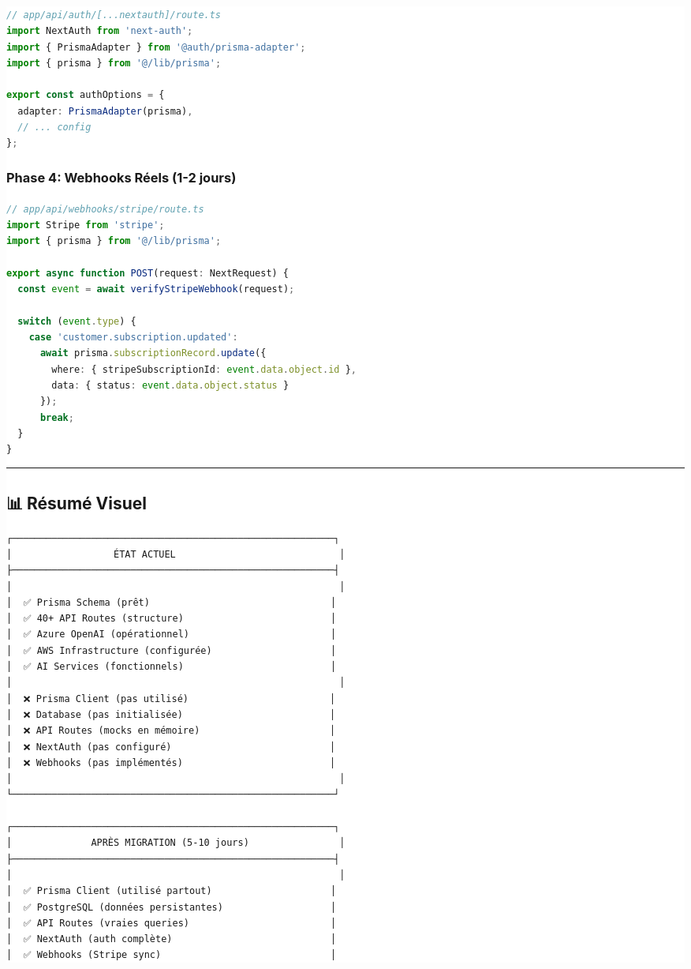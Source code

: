 ```typescript
// app/api/auth/[...nextauth]/route.ts
import NextAuth from 'next-auth';
import { PrismaAdapter } from '@auth/prisma-adapter';
import { prisma } from '@/lib/prisma';

export const authOptions = {
  adapter: PrismaAdapter(prisma),
  // ... config
};
```

### Phase 4: Webhooks Réels (1-2 jours)

```typescript
// app/api/webhooks/stripe/route.ts
import Stripe from 'stripe';
import { prisma } from '@/lib/prisma';

export async function POST(request: NextRequest) {
  const event = await verifyStripeWebhook(request);
  
  switch (event.type) {
    case 'customer.subscription.updated':
      await prisma.subscriptionRecord.update({
        where: { stripeSubscriptionId: event.data.object.id },
        data: { status: event.data.object.status }
      });
      break;
  }
}
```

---

## 📊 Résumé Visuel

```
┌─────────────────────────────────────────────────────────┐
│                  ÉTAT ACTUEL                             │
├─────────────────────────────────────────────────────────┤
│                                                          │
│  ✅ Prisma Schema (prêt)                                │
│  ✅ 40+ API Routes (structure)                          │
│  ✅ Azure OpenAI (opérationnel)                         │
│  ✅ AWS Infrastructure (configurée)                     │
│  ✅ AI Services (fonctionnels)                          │
│                                                          │
│  ❌ Prisma Client (pas utilisé)                         │
│  ❌ Database (pas initialisée)                          │
│  ❌ API Routes (mocks en mémoire)                       │
│  ❌ NextAuth (pas configuré)                            │
│  ❌ Webhooks (pas implémentés)                          │
│                                                          │
└─────────────────────────────────────────────────────────┘

┌─────────────────────────────────────────────────────────┐
│              APRÈS MIGRATION (5-10 jours)                │
├─────────────────────────────────────────────────────────┤
│                                                          │
│  ✅ Prisma Client (utilisé partout)                     │
│  ✅ PostgreSQL (données persistantes)                   │
│  ✅ API Routes (vraies queries)                         │
│  ✅ NextAuth (auth complète)                            │
│  ✅ Webhooks (Stripe sync)                              │
```